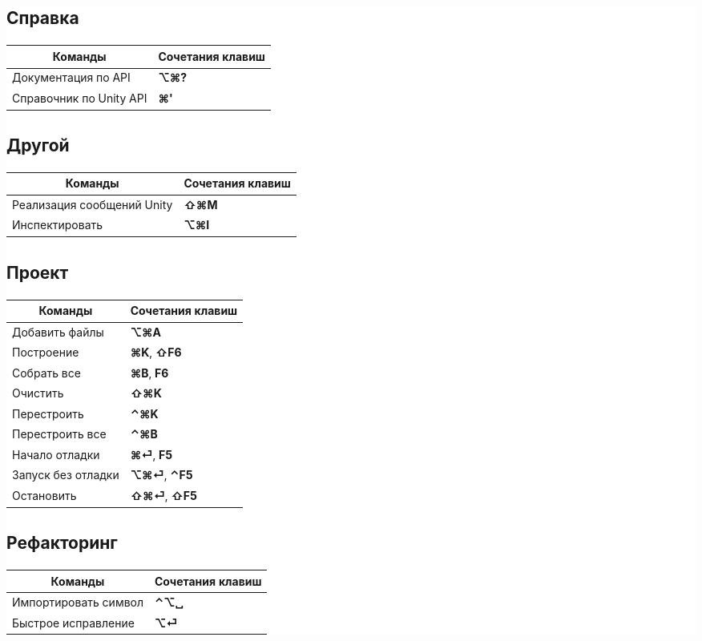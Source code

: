 ## <a name="help"></a>Справка

|Команды|Сочетания клавиш|
|-|-|
|Документация по API|**⌥⌘?**|
|Справочник по Unity API|**⌘'**|

## <a name="other"></a>Другой

|Команды|Сочетания клавиш|
|-|-|
|Реализация сообщений Unity|**⇧⌘M**|
|Инспектировать|**⌥⌘I**|

## <a name="project"></a>Проект

|Команды|Сочетания клавиш|
|-|-|
|Добавить файлы|**⌥⌘A**|
|Построение|**⌘K**, **⇧F6**|
|Собрать все|**⌘B**, **F6**|
|Очистить|**⇧⌘K**|
|Перестроить|**⌃⌘K**|
|Перестроить все|**⌃⌘B**|
|Начало отладки|**⌘⏎**, **F5**|
|Запуск без отладки|**⌥⌘⏎**, **⌃F5**|
|Остановить|**⇧⌘⏎**, **⇧F5**|

## <a name="refactoring"></a>Рефакторинг

|Команды|Сочетания клавиш|
|-|-|
|Импортировать символ|**⌃⌥␣**|
|Быстрое исправление|**⌥⏎**|
